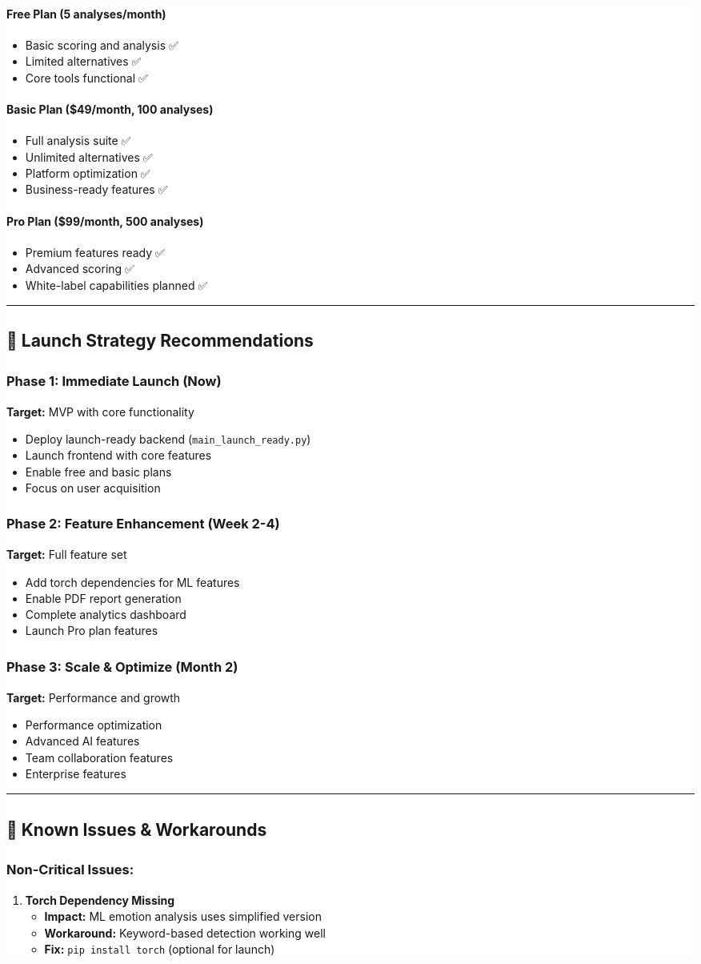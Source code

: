 #### Free Plan (5 analyses/month)
- Basic scoring and analysis ✅
- Limited alternatives ✅  
- Core tools functional ✅

#### Basic Plan ($49/month, 100 analyses)  
- Full analysis suite ✅
- Unlimited alternatives ✅
- Platform optimization ✅
- Business-ready features ✅

#### Pro Plan ($99/month, 500 analyses)
- Premium features ready ✅
- Advanced scoring ✅
- White-label capabilities planned ✅

---

## 🎯 Launch Strategy Recommendations

### Phase 1: Immediate Launch (Now)
**Target:** MVP with core functionality
- Deploy launch-ready backend (`main_launch_ready.py`)
- Launch frontend with core features
- Enable free and basic plans
- Focus on user acquisition

### Phase 2: Feature Enhancement (Week 2-4)
**Target:** Full feature set
- Add torch dependencies for ML features
- Enable PDF report generation
- Complete analytics dashboard
- Launch Pro plan features

### Phase 3: Scale & Optimize (Month 2)
**Target:** Performance and growth
- Performance optimization
- Advanced AI features
- Team collaboration features
- Enterprise features

---

## 🚨 Known Issues & Workarounds

### Non-Critical Issues:
1. **Torch Dependency Missing**
   - **Impact:** ML emotion analysis uses simplified version
   - **Workaround:** Keyword-based detection working well
   - **Fix:** `pip install torch` (optional for launch)
